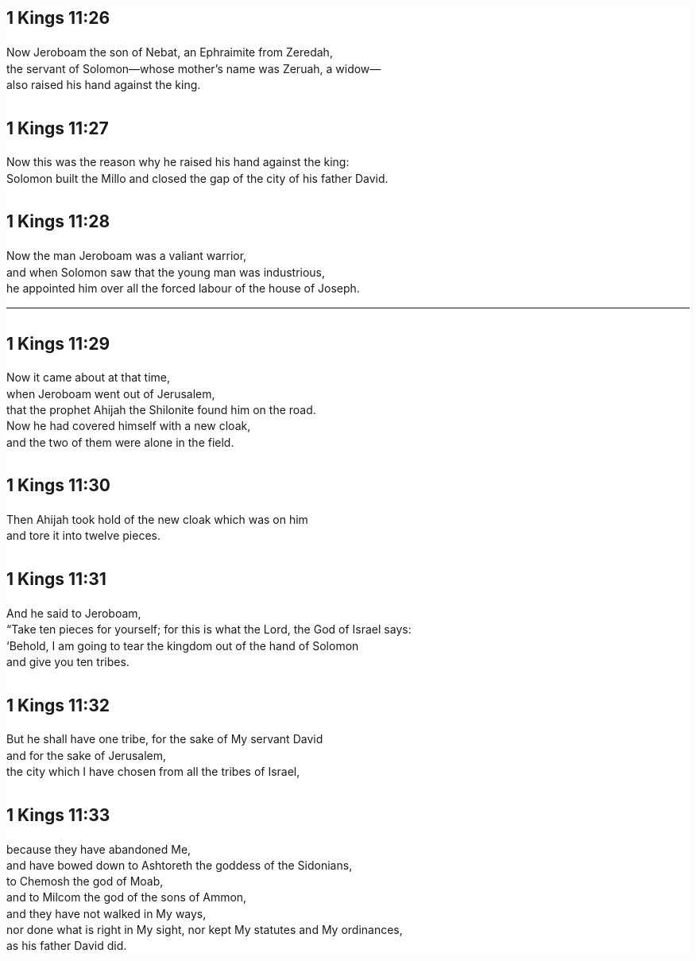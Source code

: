 
## 1 Kings 11:26

Now Jeroboam the son of Nebat, an Ephraimite from Zeredah,  
the servant of Solomon—whose mother’s name was Zeruah, a widow—  
also raised his hand against the king.

## 1 Kings 11:27

Now this was the reason why he raised his hand against the king:  
Solomon built the Millo and closed the gap of the city of his father David.

## 1 Kings 11:28

Now the man Jeroboam was a valiant warrior,  
and when Solomon saw that the young man was industrious,  
he appointed him over all the forced labour of the house of Joseph.

---

## 1 Kings 11:29

Now it came about at that time,  
when Jeroboam went out of Jerusalem,  
that the prophet Ahijah the Shilonite found him on the road.  
Now he had covered himself with a new cloak,  
and the two of them were alone in the field.

## 1 Kings 11:30

Then Ahijah took hold of the new cloak which was on him  
and tore it into twelve pieces.

## 1 Kings 11:31

And he said to Jeroboam,  
“Take ten pieces for yourself; for this is what the Lord, the God of Israel says:  
‘Behold, I am going to tear the kingdom out of the hand of Solomon  
and give you ten tribes.

## 1 Kings 11:32

But he shall have one tribe, for the sake of My servant David  
and for the sake of Jerusalem,  
the city which I have chosen from all the tribes of Israel,

## 1 Kings 11:33

because they have abandoned Me,  
and have bowed down to Ashtoreth the goddess of the Sidonians,  
to Chemosh the god of Moab,  
and to Milcom the god of the sons of Ammon,  
and they have not walked in My ways,  
nor done what is right in My sight, nor kept My statutes and My ordinances,  
as his father David did.
